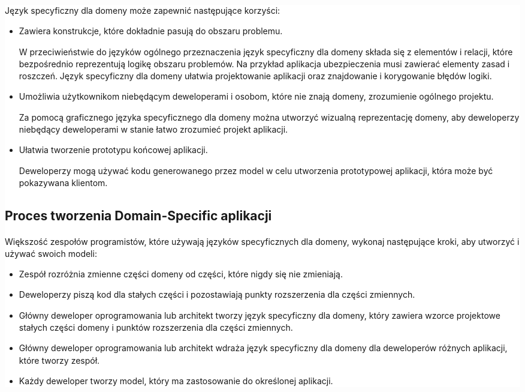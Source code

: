 Język specyficzny dla domeny może zapewnić następujące korzyści:

- Zawiera konstrukcje, które dokładnie pasują do obszaru problemu.

     W przeciwieństwie do języków ogólnego przeznaczenia język specyficzny dla domeny składa się z elementów i relacji, które bezpośrednio reprezentują logikę obszaru problemów. Na przykład aplikacja ubezpieczenia musi zawierać elementy zasad i roszczeń. Język specyficzny dla domeny ułatwia projektowanie aplikacji oraz znajdowanie i korygowanie błędów logiki.

- Umożliwia użytkownikom niebędącym deweloperami i osobom, które nie znają domeny, zrozumienie ogólnego projektu.

     Za pomocą graficznego języka specyficznego dla domeny można utworzyć wizualną reprezentację domeny, aby deweloperzy niebędący deweloperami w stanie łatwo zrozumieć projekt aplikacji.

- Ułatwia tworzenie prototypu końcowej aplikacji.

     Deweloperzy mogą używać kodu generowanego przez model w celu utworzenia prototypowej aplikacji, która może być pokazywana klientom.

## <a name="the-process-of-domain-specific-development"></a>Proces tworzenia Domain-Specific aplikacji

Większość zespołów programistów, które używają języków specyficznych dla domeny, wykonaj następujące kroki, aby utworzyć i używać swoich modeli:

- Zespół rozróżnia zmienne części domeny od części, które nigdy się nie zmieniają.

- Deweloperzy piszą kod dla stałych części i pozostawiają punkty rozszerzenia dla części zmiennych.

- Główny deweloper oprogramowania lub architekt tworzy język specyficzny dla domeny, który zawiera wzorce projektowe stałych części domeny i punktów rozszerzenia dla części zmiennych.

- Główny deweloper oprogramowania lub architekt wdraża język specyficzny dla domeny dla deweloperów różnych aplikacji, które tworzy zespół.

- Każdy deweloper tworzy model, który ma zastosowanie do określonej aplikacji.
